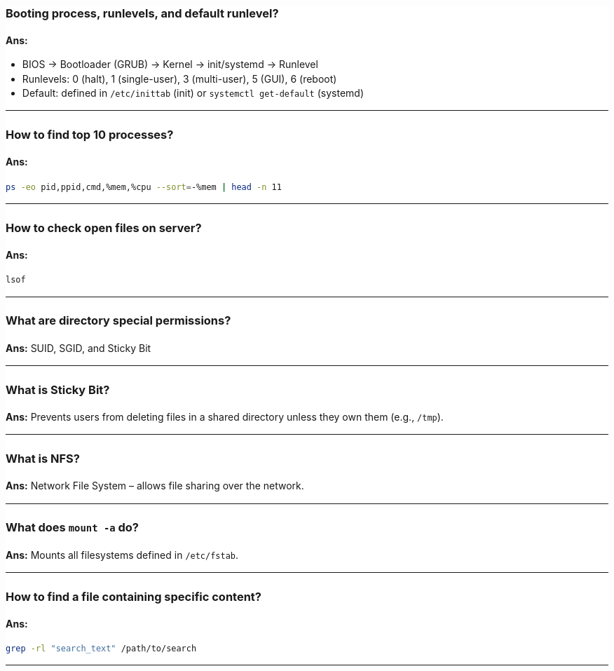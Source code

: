 
### Booting process, runlevels, and default runlevel?  
**Ans:**  
- BIOS → Bootloader (GRUB) → Kernel → init/systemd → Runlevel  
- Runlevels: 0 (halt), 1 (single-user), 3 (multi-user), 5 (GUI), 6 (reboot)  
- Default: defined in `/etc/inittab` (init) or `systemctl get-default` (systemd)

---

### How to find top 10 processes?  
**Ans:**  
```bash
ps -eo pid,ppid,cmd,%mem,%cpu --sort=-%mem | head -n 11
```

---

### How to check open files on server?  
**Ans:**  
```bash
lsof
```

---

### What are directory special permissions?  
**Ans:** SUID, SGID, and Sticky Bit

---

### What is Sticky Bit?  
**Ans:** Prevents users from deleting files in a shared directory unless they own them (e.g., `/tmp`).

---

### What is NFS?  
**Ans:** Network File System – allows file sharing over the network.

---

### What does `mount -a` do?  
**Ans:** Mounts all filesystems defined in `/etc/fstab`.

---

### How to find a file containing specific content?  
**Ans:**  
```bash
grep -rl "search_text" /path/to/search
```

---